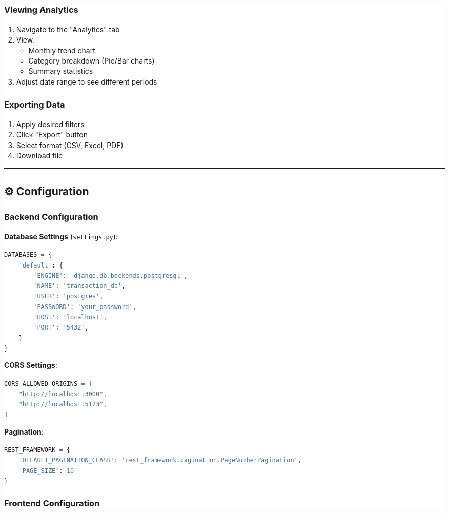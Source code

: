 ### Viewing Analytics

1. Navigate to the "Analytics" tab
2. View:
   - Monthly trend chart
   - Category breakdown (Pie/Bar charts)
   - Summary statistics
3. Adjust date range to see different periods

### Exporting Data

1. Apply desired filters
2. Click "Export" button
3. Select format (CSV, Excel, PDF)
4. Download file

---

## ⚙️ Configuration

### Backend Configuration

**Database Settings** (`settings.py`):
```python
DATABASES = {
    'default': {
        'ENGINE': 'django.db.backends.postgresql',
        'NAME': 'transaction_db',
        'USER': 'postgres',
        'PASSWORD': 'your_password',
        'HOST': 'localhost',
        'PORT': '5432',
    }
}
```

**CORS Settings**:
```python
CORS_ALLOWED_ORIGINS = [
    "http://localhost:3000",
    "http://localhost:5173",
]
```

**Pagination**:
```python
REST_FRAMEWORK = {
    'DEFAULT_PAGINATION_CLASS': 'rest_framework.pagination.PageNumberPagination',
    'PAGE_SIZE': 10
}
```

### Frontend Configuration
